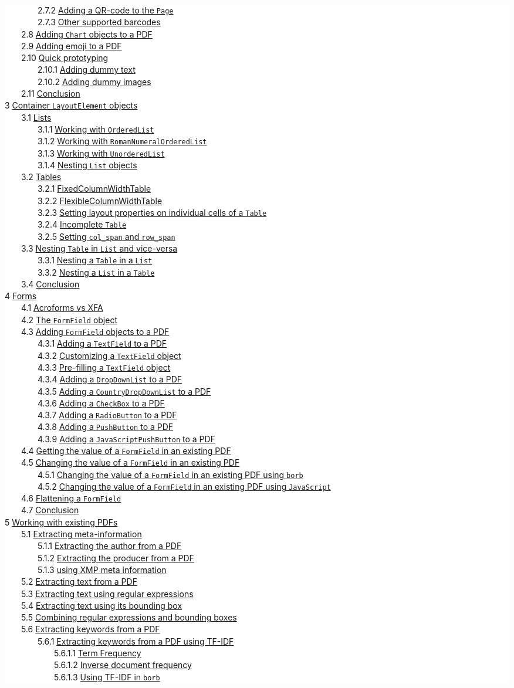     2.7.2 [Adding a QR-code to the `Page`](#272-adding-a-qr-code-to-the-page)  
    2.7.3 [Other supported barcodes](#273-other-supported-barcodes)  
  2.8 [Adding `Chart` objects to a PDF](#28-adding-chart-objects-to-a-pdf)  
  2.9 [Adding emoji to a PDF](#29-adding-emoji-to-a-pdf)  
  2.10 [Quick prototyping](#210-quick-prototyping)  
    2.10.1 [Adding dummy text](#2101-adding-dummy-text)  
    2.10.2 [Adding dummy images](#2102-adding-dummy-images)  
  2.11 [Conclusion](#211-conclusion)  
3 [Container `LayoutElement` objects](#3-container-layoutelement-objects)  
  3.1 [Lists](#31-lists)  
    3.1.1 [Working with `OrderedList`](#311-working-with-orderedlist)  
    3.1.2 [Working with `RomanNumeralOrderedList`](#312-working-with-romannumeralorderedlist)  
    3.1.3 [Working with `UnorderedList`](#313-working-with-unorderedlist)  
    3.1.4 [Nesting `List` objects](#314-nesting-list-objects)  
  3.2 [Tables](#32-tables)  
    3.2.1 [FixedColumnWidthTable](#321-fixedcolumnwidthtable)  
    3.2.2 [FlexibleColumnWidthTable](#322-flexiblecolumnwidthtable)  
    3.2.3 [Setting layout properties on individual cells of a `Table`](#323-setting-layout-properties-on-individual-cells-of-a-table)  
    3.2.4 [Incomplete `Table`](#324-incomplete-table)  
    3.2.5 [Setting `col_span` and `row_span`](#325-setting-col_span-and-row_span)  
  3.3 [Nesting `Table` in `List` and vice-versa](#33-nesting-table-in-list-and-vice-versa)  
    3.3.1 [Nesting a `Table` in a `List`](#331-nesting-a-table-in-a-list)  
    3.3.2 [Nesting a `List` in a `Table`](#332-nesting-a-list-in-a-table)  
  3.4 [Conclusion](#34-conclusion)  
4 [Forms](#4-forms)  
  4.1 [Acroforms vs XFA](#41-acroforms-vs-xfa)  
  4.2 [The `FormField` object](#42-the-formfield-object)  
  4.3 [Adding `FormField` objects to a PDF](#43-adding-formfield-objects-to-a-pdf)  
    4.3.1 [Adding a `TextField` to a PDF](#431-adding-a-textfield-to-a-pdf)  
    4.3.2 [Customizing a `TextField` object](#432-customizing-a-textfield-object)  
    4.3.3 [Pre-filling a `TextField` object](#433-pre-filling-a-textfield-object)  
    4.3.4 [Adding a `DropDownList` to a PDF](#434-adding-a-dropdownlist-to-a-pdf)  
    4.3.5 [Adding a `CountryDropDownList` to a PDF](#435-adding-a-countrydropdownlist-to-a-pdf)  
    4.3.6 [Adding a `CheckBox` to a PDF](#436-adding-a-checkbox-to-a-pdf)  
    4.3.7 [Adding a `RadioButton` to a PDF](#437-adding-a-radiobutton-to-a-pdf)  
    4.3.8 [Adding a `PushButton` to a PDF](#438-adding-a-pushbutton-to-a-pdf)  
    4.3.9 [Adding a `JavaScriptPushButton` to a PDF](#439-adding-a-javascriptpushbutton-to-a-pdf)  
  4.4 [Getting the value of a `FormField` in an existing PDF](#44-getting-the-value-of-a-formfield-in-an-existing-pdf)  
  4.5 [Changing the value of a `FormField` in an existing PDF](#45-changing-the-value-of-a-formfield-in-an-existing-pdf)  
    4.5.1 [Changing the value of a `FormField` in an existing PDF using `borb`](#451-changing-the-value-of-a-formfield-in-an-existing-pdf-using-borb)  
    4.5.2 [Changing the value of a `FormField` in an existing PDF using `JavaScript`](#452-changing-the-value-of-a-formfield-in-an-existing-pdf-using-javascript)  
  4.6 [Flattening a `FormField`](#46-flattening-a-formfield)  
  4.7 [Conclusion](#47-conclusion)  
5 [Working with existing PDFs](#5-working-with-existing-pdfs)  
  5.1 [Extracting meta-information](#51-extracting-meta-information)  
    5.1.1 [Extracting the author from a PDF](#511-extracting-the-author-from-a-pdf)  
    5.1.2 [Extracting the producer from a PDF](#512-extracting-the-producer-from-a-pdf)  
    5.1.3 [using XMP meta information](#513-using-xmp-meta-information)  
  5.2 [Extracting text from a PDF](#52-extracting-text-from-a-pdf)  
  5.3 [Extracting text using regular expressions](#53-extracting-text-using-regular-expressions)  
  5.4 [Extracting text using its bounding box](#54-extracting-text-using-its-bounding-box)  
  5.5 [Combining regular expressions and bounding boxes](#55-combining-regular-expressions-and-bounding-boxes)  
  5.6 [Extracting keywords from a PDF](#56-extracting-keywords-from-a-pdf)  
    5.6.1 [Extracting keywords from a PDF using TF-IDF](#561-extracting-keywords-from-a-pdf-using-tf-idf)  
      5.6.1.1 [Term Frequency](#5611-term-frequency)  
      5.6.1.2 [Inverse document frequency](#5612-inverse-document-frequency)  
      5.6.1.3 [Using TF-IDF in `borb`](#5613-using-tf-idf-in-borb)  
